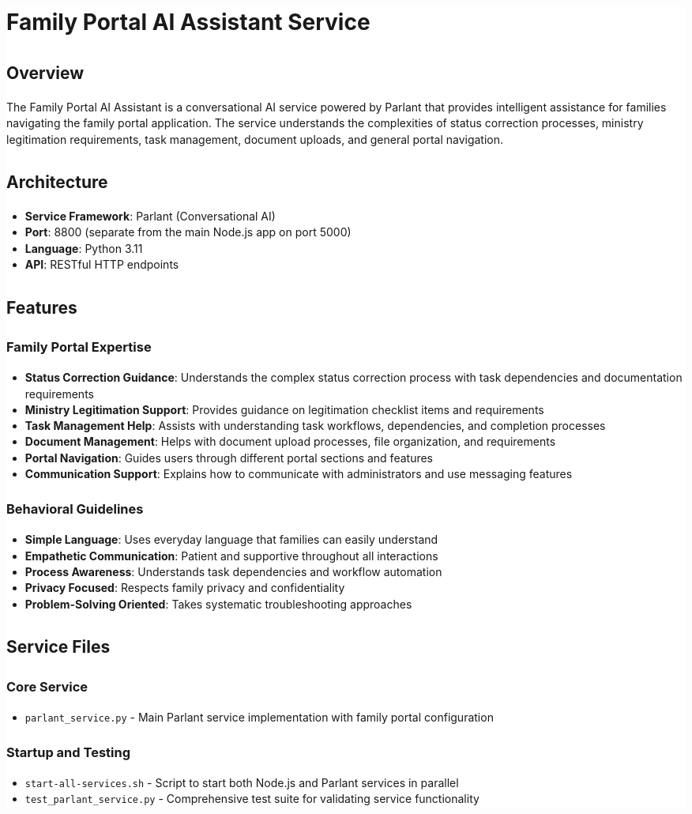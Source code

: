 # Family Portal AI Assistant Service

## Overview

The Family Portal AI Assistant is a conversational AI service powered by Parlant that provides intelligent assistance for families navigating the family portal application. The service understands the complexities of status correction processes, ministry legitimation requirements, task management, document uploads, and general portal navigation.

## Architecture

- **Service Framework**: Parlant (Conversational AI)
- **Port**: 8800 (separate from the main Node.js app on port 5000)
- **Language**: Python 3.11
- **API**: RESTful HTTP endpoints

## Features

### Family Portal Expertise
- **Status Correction Guidance**: Understands the complex status correction process with task dependencies and documentation requirements
- **Ministry Legitimation Support**: Provides guidance on legitimation checklist items and requirements
- **Task Management Help**: Assists with understanding task workflows, dependencies, and completion processes
- **Document Management**: Helps with document upload processes, file organization, and requirements
- **Portal Navigation**: Guides users through different portal sections and features
- **Communication Support**: Explains how to communicate with administrators and use messaging features

### Behavioral Guidelines
- **Simple Language**: Uses everyday language that families can easily understand
- **Empathetic Communication**: Patient and supportive throughout all interactions
- **Process Awareness**: Understands task dependencies and workflow automation
- **Privacy Focused**: Respects family privacy and confidentiality
- **Problem-Solving Oriented**: Takes systematic troubleshooting approaches

## Service Files

### Core Service
- `parlant_service.py` - Main Parlant service implementation with family portal configuration

### Startup and Testing
- `start-all-services.sh` - Script to start both Node.js and Parlant services in parallel
- `test_parlant_service.py` - Comprehensive test suite for validating service functionality
